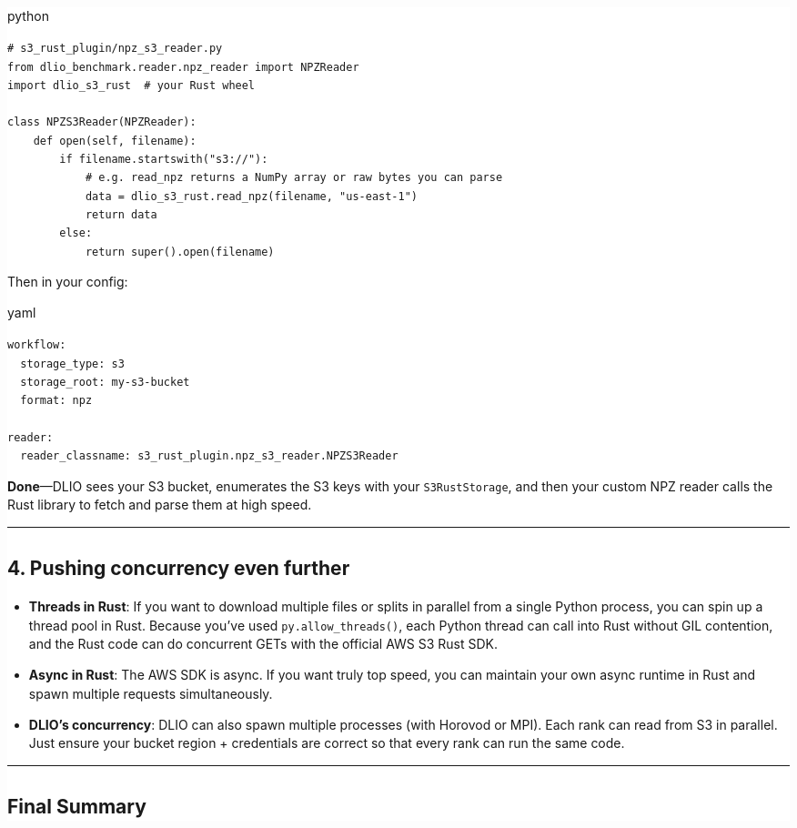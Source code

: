 python

```
# s3_rust_plugin/npz_s3_reader.py
from dlio_benchmark.reader.npz_reader import NPZReader
import dlio_s3_rust  # your Rust wheel

class NPZS3Reader(NPZReader):
    def open(self, filename):
        if filename.startswith("s3://"):
            # e.g. read_npz returns a NumPy array or raw bytes you can parse
            data = dlio_s3_rust.read_npz(filename, "us-east-1")
            return data
        else:
            return super().open(filename)

```

Then in your config:

yaml

```
workflow:
  storage_type: s3
  storage_root: my-s3-bucket
  format: npz

reader:
  reader_classname: s3_rust_plugin.npz_s3_reader.NPZS3Reader

```

**Done**—DLIO sees your S3 bucket, enumerates the S3 keys with your  `S3RustStorage`, and then your custom NPZ reader calls the Rust library to fetch and parse them at high speed.

----------

## 4. Pushing concurrency even further

-   **Threads in Rust**: If you want to download multiple files or splits in parallel from a single Python process, you can spin up a thread pool in Rust. Because you’ve used  `py.allow_threads()`, each Python thread can call into Rust without GIL contention, and the Rust code can do concurrent GETs with the official AWS S3 Rust SDK.
    
-   **Async in Rust**: The AWS SDK is async. If you want truly top speed, you can maintain your own async runtime in Rust and spawn multiple requests simultaneously.
    
-   **DLIO’s concurrency**: DLIO can also spawn multiple processes (with Horovod or MPI). Each rank can read from S3 in parallel. Just ensure your bucket region + credentials are correct so that every rank can run the same code.
    

----------

## Final Summary
